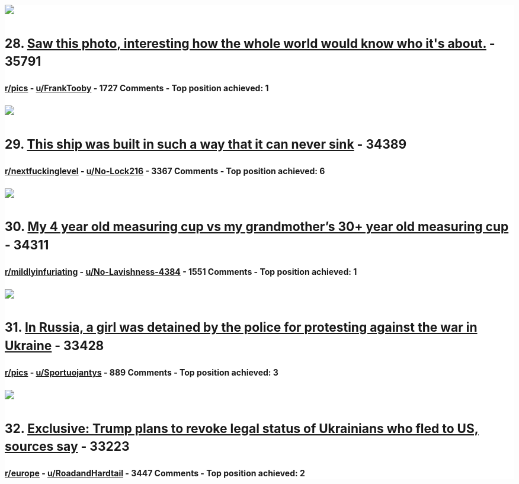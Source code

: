 <a href="https://i.redd.it/4qn2olp960ne1.jpeg"><img src="https://b.thumbs.redditmedia.com/78cYcQ40ys_uGvkBxVAPzIJoRmXkiXk0zeB_xubvYkg.jpg"></img></a>

## 28. [Saw this photo, interesting how the whole world would know who it's about.](http://reddit.com/r/pics/comments/1j5cqpp/saw_this_photo_interesting_how_the_whole_world/) - 35791
#### [r/pics](http://reddit.com/r/pics) - [u/FrankTooby](http://reddit.com/u/FrankTooby) - 1727 Comments - Top position achieved: 1

<a href="https://i.redd.it/b2umm1k4f6ne1.jpeg"><img src="https://b.thumbs.redditmedia.com/bPUptledE-kFds3px3-gZ0N2Ry-RVuGWjNSo7zM7ZDY.jpg"></img></a>

## 29. [This ship was built in such a way that it can never sink](http://reddit.com/r/nextfuckinglevel/comments/1j50wfw/this_ship_was_built_in_such_a_way_that_it_can/) - 34389
#### [r/nextfuckinglevel](http://reddit.com/r/nextfuckinglevel) - [u/No-Lock216](http://reddit.com/u/No-Lock216) - 3367 Comments - Top position achieved: 6

<a href="https://v.redd.it/8r9zr9qyt3ne1"><img src="https://external-preview.redd.it/amljdDZ3bHl0M25lMW3DtSKdPbvfMnhdTWX1BesadLdABdvILfKpjvhzJK7S.png?width=140&amp;height=140&amp;crop=140:140,smart&amp;format=jpg&amp;v=enabled&amp;lthumb=true&amp;s=6de523b5598342e7df72c96aaeed29c310e7243d"></img></a>

## 30. [My 4 year old measuring cup vs my grandmother’s 30+ year old measuring cup](http://reddit.com/r/mildlyinfuriating/comments/1j5b1dp/my_4_year_old_measuring_cup_vs_my_grandmothers_30/) - 34311
#### [r/mildlyinfuriating](http://reddit.com/r/mildlyinfuriating) - [u/No-Lavishness-4384](http://reddit.com/u/No-Lavishness-4384) - 1551 Comments - Top position achieved: 1

<a href="https://www.reddit.com/gallery/1j5b1dp"><img src="https://b.thumbs.redditmedia.com/96iQL-tB_6HXdf06_ORIYfnDLwU6aCKQ1qA3N9hpEiY.jpg"></img></a>

## 31. [In Russia, a girl was detained by the police for protesting against the war in Ukraine](http://reddit.com/r/pics/comments/1j512y8/in_russia_a_girl_was_detained_by_the_police_for/) - 33428
#### [r/pics](http://reddit.com/r/pics) - [u/Sportuojantys](http://reddit.com/u/Sportuojantys) - 889 Comments - Top position achieved: 3

<a href="https://i.redd.it/ku326bvav3ne1.jpeg"><img src="https://b.thumbs.redditmedia.com/Ni3ZuUhILbIpYFulUfyA6CPwTNtaR8hrejbVI8jH7CA.jpg"></img></a>

## 32. [Exclusive: Trump plans to revoke legal status of Ukrainians who fled to US, sources say](http://reddit.com/r/europe/comments/1j4thvx/exclusive_trump_plans_to_revoke_legal_status_of/) - 33223
#### [r/europe](http://reddit.com/r/europe) - [u/RoadandHardtail](http://reddit.com/u/RoadandHardtail) - 3447 Comments - Top position achieved: 2
